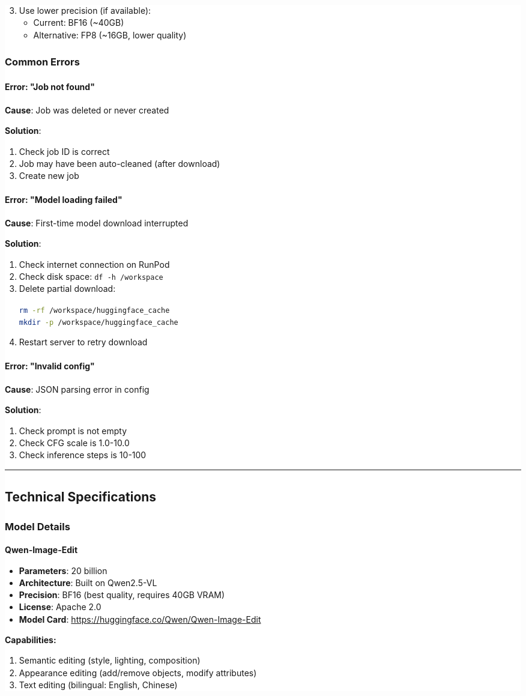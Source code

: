 3. Use lower precision (if available):
   - Current: BF16 (~40GB)
   - Alternative: FP8 (~16GB, lower quality)

### Common Errors

#### Error: "Job not found"

**Cause**: Job was deleted or never created

**Solution**:
1. Check job ID is correct
2. Job may have been auto-cleaned (after download)
3. Create new job

#### Error: "Model loading failed"

**Cause**: First-time model download interrupted

**Solution**:
1. Check internet connection on RunPod
2. Check disk space: `df -h /workspace`
3. Delete partial download:
   ```bash
   rm -rf /workspace/huggingface_cache
   mkdir -p /workspace/huggingface_cache
   ```
4. Restart server to retry download

#### Error: "Invalid config"

**Cause**: JSON parsing error in config

**Solution**:
1. Check prompt is not empty
2. Check CFG scale is 1.0-10.0
3. Check inference steps is 10-100

---

## Technical Specifications

### Model Details

**Qwen-Image-Edit**
- **Parameters**: 20 billion
- **Architecture**: Built on Qwen2.5-VL
- **Precision**: BF16 (best quality, requires 40GB VRAM)
- **License**: Apache 2.0
- **Model Card**: https://huggingface.co/Qwen/Qwen-Image-Edit

**Capabilities:**
1. Semantic editing (style, lighting, composition)
2. Appearance editing (add/remove objects, modify attributes)
3. Text editing (bilingual: English, Chinese)

